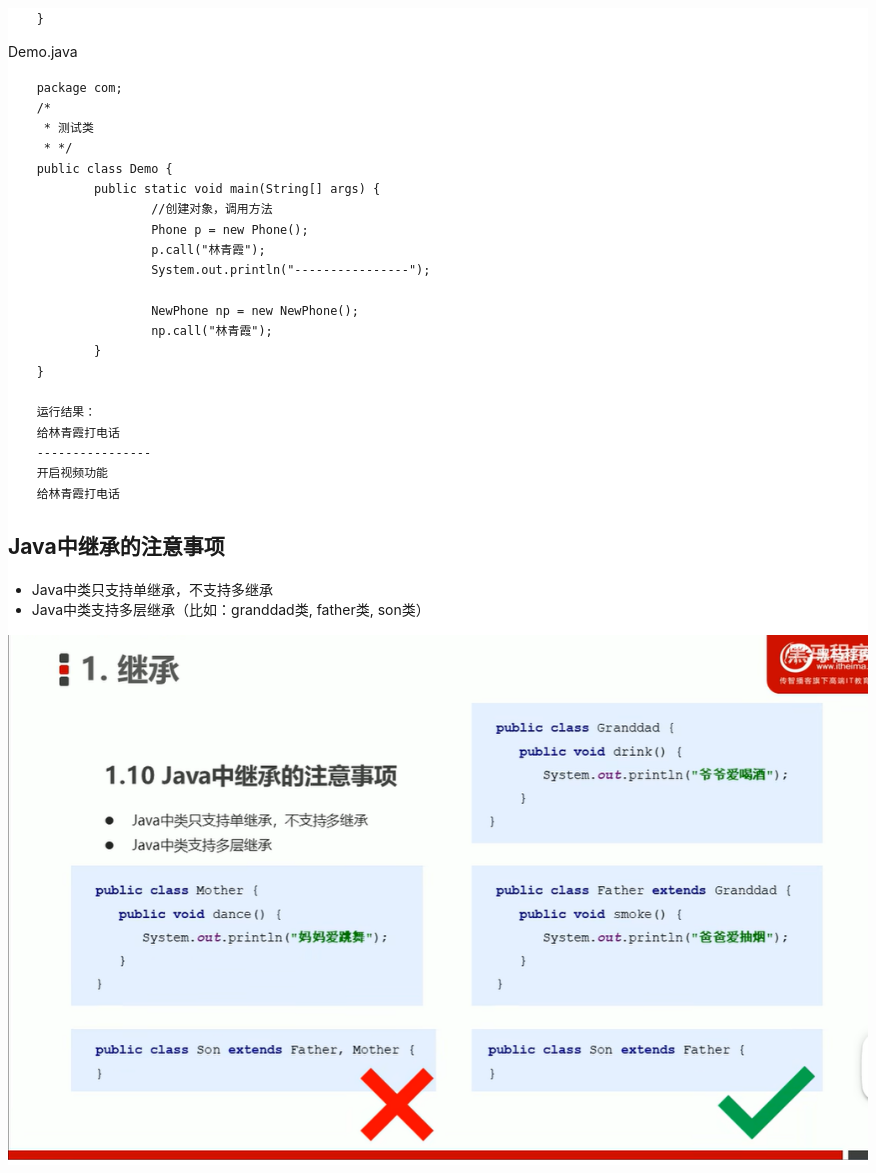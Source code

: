 
        }

Demo.java

        package com;
        /*
         * 测试类
         * */
        public class Demo {
                public static void main(String[] args) {
                        //创建对象，调用方法
                        Phone p = new Phone();
                        p.call("林青霞");
                        System.out.println("----------------");

                        NewPhone np = new NewPhone();
                        np.call("林青霞");
                }
        }

        运行结果：
        给林青霞打电话
        ----------------
        开启视频功能
        给林青霞打电话

## Java中继承的注意事项
* Java中类只支持单继承，不支持多继承
* Java中类支持多层继承（比如：granddad类, father类, son类）

![1](https://github.com/CamWu-cyber/Tencent/blob/main/java/%E5%9B%BE%E7%89%87/1.png)
